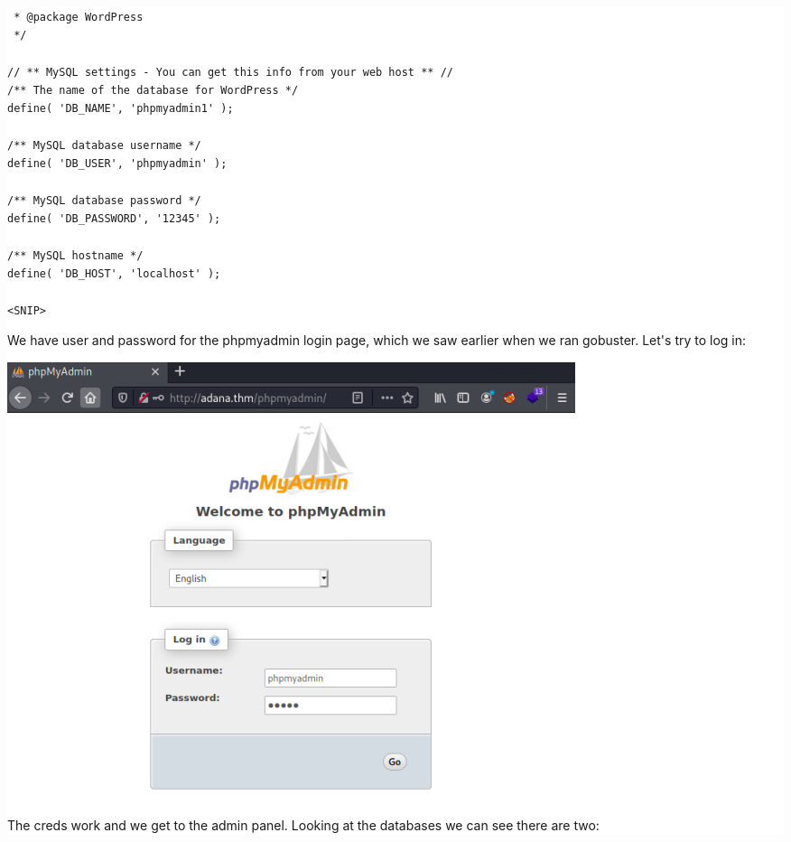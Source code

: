 ```text
 * @package WordPress
 */

// ** MySQL settings - You can get this info from your web host ** //
/** The name of the database for WordPress */
define( 'DB_NAME', 'phpmyadmin1' );

/** MySQL database username */
define( 'DB_USER', 'phpmyadmin' );

/** MySQL database password */
define( 'DB_PASSWORD', '12345' );

/** MySQL hostname */
define( 'DB_HOST', 'localhost' );

<SNIP>
```

We have user and password for the phpmyadmin login page, which we saw earlier when we ran gobuster. Let's try to log in:

![diffctf-phpadmin](/assets/images/2021-04-22-21-34-39.png)

The creds work and we get to the admin panel. Looking at the databases we can see there are two:
